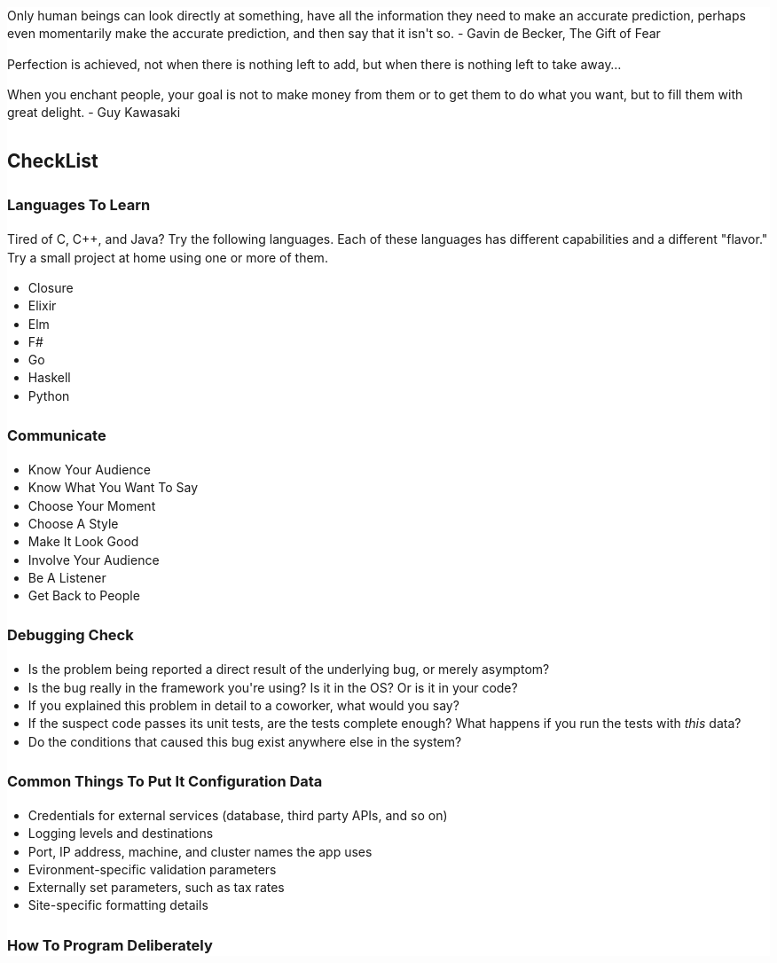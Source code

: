 Only human beings can look directly at something, have all the information they need to make an accurate prediction, perhaps even momentarily make the accurate prediction, and then say that it isn't so. - Gavin de Becker, The Gift of Fear

Perfection is achieved, not when there is nothing left to add, but when there is nothing left to take away…

When you enchant people, your goal is not to make money from them or to get them to do what you want, but to fill them with great delight. - Guy Kawasaki

## CheckList

### Languages To Learn
Tired of C, C++, and Java? Try the following languages. Each of these languages has different capabilities and a different "flavor." Try a small project at home using one or more of them.
* Closure
* Elixir
* Elm
* F#
* Go
* Haskell
* Python

### Communicate

* Know Your Audience
* Know What You Want To Say
* Choose Your Moment
* Choose A Style
* Make It Look Good
* Involve Your Audience
* Be A Listener
* Get Back to People

### Debugging Check

* Is the problem being reported a direct result of the underlying bug, or merely asymptom?
* Is the bug really in the framework you're using? Is it in the OS? Or is it in your code?
* If you explained this problem in detail to a coworker, what would you say?
* If the suspect code passes its unit tests, are the tests complete enough? What happens if you run the tests with *this* data?
* Do the conditions that caused this bug exist anywhere else in the system?

### Common Things To Put It Configuration Data
* Credentials for external services (database, third party APIs, and so on)
* Logging levels and destinations
* Port, IP address, machine, and cluster names the app uses
* Evironment-specific validation parameters
* Externally set parameters, such as tax rates
* Site-specific formatting details

### How To Program Deliberately
